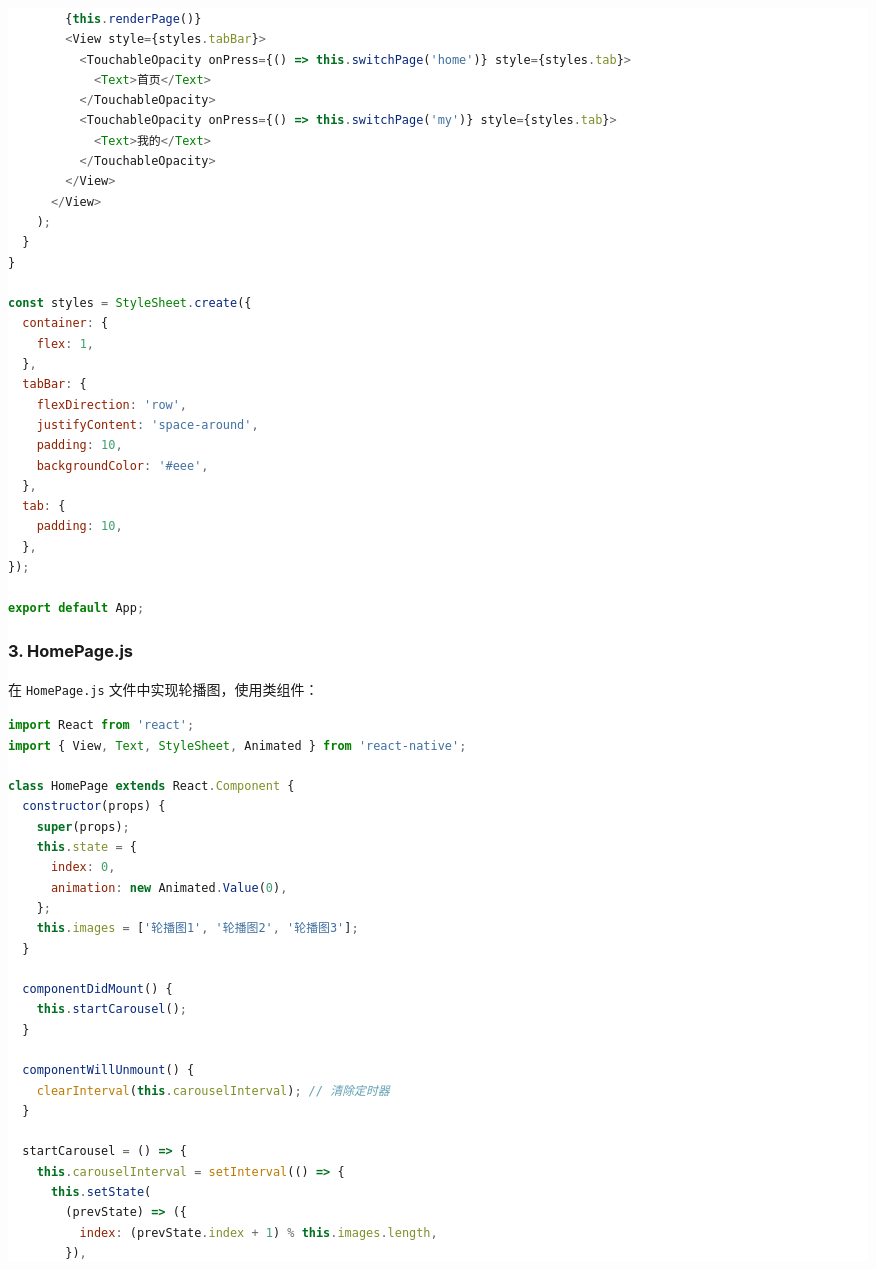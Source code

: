 ```javascript
        {this.renderPage()}
        <View style={styles.tabBar}>
          <TouchableOpacity onPress={() => this.switchPage('home')} style={styles.tab}>
            <Text>首页</Text>
          </TouchableOpacity>
          <TouchableOpacity onPress={() => this.switchPage('my')} style={styles.tab}>
            <Text>我的</Text>
          </TouchableOpacity>
        </View>
      </View>
    );
  }
}

const styles = StyleSheet.create({
  container: {
    flex: 1,
  },
  tabBar: {
    flexDirection: 'row',
    justifyContent: 'space-around',
    padding: 10,
    backgroundColor: '#eee',
  },
  tab: {
    padding: 10,
  },
});

export default App;
```

### 3. HomePage.js

在 `HomePage.js` 文件中实现轮播图，使用类组件：

```javascript
import React from 'react';
import { View, Text, StyleSheet, Animated } from 'react-native';

class HomePage extends React.Component {
  constructor(props) {
    super(props);
    this.state = {
      index: 0,
      animation: new Animated.Value(0),
    };
    this.images = ['轮播图1', '轮播图2', '轮播图3'];
  }

  componentDidMount() {
    this.startCarousel();
  }

  componentWillUnmount() {
    clearInterval(this.carouselInterval); // 清除定时器
  }

  startCarousel = () => {
    this.carouselInterval = setInterval(() => {
      this.setState(
        (prevState) => ({
          index: (prevState.index + 1) % this.images.length,
        }),
```